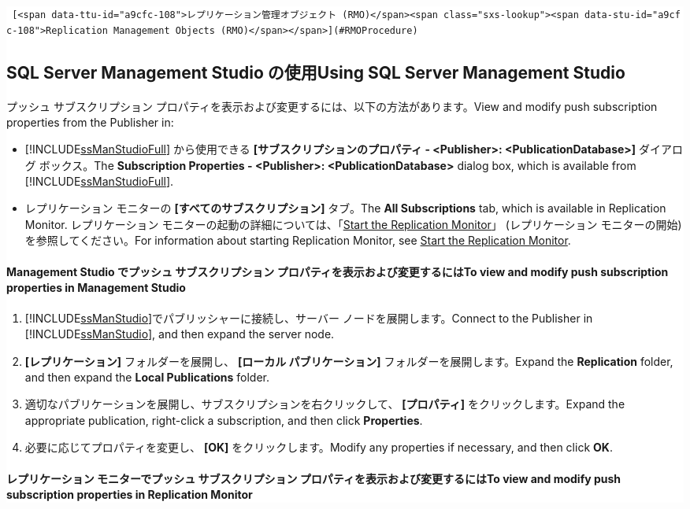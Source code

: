      [<span data-ttu-id="a9cfc-108">レプリケーション管理オブジェクト (RMO)</span><span class="sxs-lookup"><span data-stu-id="a9cfc-108">Replication Management Objects (RMO)</span></span>](#RMOProcedure)  
  
##  <a name="using-sql-server-management-studio"></a><a name="SSMSProcedure"></a> <span data-ttu-id="a9cfc-109">SQL Server Management Studio の使用</span><span class="sxs-lookup"><span data-stu-id="a9cfc-109">Using SQL Server Management Studio</span></span>  
 <span data-ttu-id="a9cfc-110">プッシュ サブスクリプション プロパティを表示および変更するには、以下の方法があります。</span><span class="sxs-lookup"><span data-stu-id="a9cfc-110">View and modify push subscription properties from the Publisher in:</span></span>  
  
-   <span data-ttu-id="a9cfc-111">[!INCLUDE[ssManStudioFull](../../includes/ssmanstudiofull-md.md)] から使用できる **[サブスクリプションのプロパティ - \<Publisher>: \<PublicationDatabase>]** ダイアログ ボックス。</span><span class="sxs-lookup"><span data-stu-id="a9cfc-111">The **Subscription Properties - \<Publisher>: \<PublicationDatabase>** dialog box, which is available from [!INCLUDE[ssManStudioFull](../../includes/ssmanstudiofull-md.md)].</span></span>  
  
-   <span data-ttu-id="a9cfc-112">レプリケーション モニターの **[すべてのサブスクリプション]** タブ。</span><span class="sxs-lookup"><span data-stu-id="a9cfc-112">The **All Subscriptions** tab, which is available in Replication Monitor.</span></span> <span data-ttu-id="a9cfc-113">レプリケーション モニターの起動の詳細については、「[Start the Replication Monitor](monitor/start-the-replication-monitor.md)」 (レプリケーション モニターの開始) を参照してください。</span><span class="sxs-lookup"><span data-stu-id="a9cfc-113">For information about starting Replication Monitor, see [Start the Replication Monitor](monitor/start-the-replication-monitor.md).</span></span>  
  
#### <a name="to-view-and-modify-push-subscription-properties-in-management-studio"></a><span data-ttu-id="a9cfc-114">Management Studio でプッシュ サブスクリプション プロパティを表示および変更するには</span><span class="sxs-lookup"><span data-stu-id="a9cfc-114">To view and modify push subscription properties in Management Studio</span></span>  
  
1.  <span data-ttu-id="a9cfc-115">[!INCLUDE[ssManStudio](../../includes/ssmanstudio-md.md)]でパブリッシャーに接続し、サーバー ノードを展開します。</span><span class="sxs-lookup"><span data-stu-id="a9cfc-115">Connect to the Publisher in [!INCLUDE[ssManStudio](../../includes/ssmanstudio-md.md)], and then expand the server node.</span></span>  
  
2.  <span data-ttu-id="a9cfc-116">**[レプリケーション]** フォルダーを展開し、 **[ローカル パブリケーション]** フォルダーを展開します。</span><span class="sxs-lookup"><span data-stu-id="a9cfc-116">Expand the **Replication** folder, and then expand the **Local Publications** folder.</span></span>  
  
3.  <span data-ttu-id="a9cfc-117">適切なパブリケーションを展開し、サブスクリプションを右クリックして、 **[プロパティ]** をクリックします。</span><span class="sxs-lookup"><span data-stu-id="a9cfc-117">Expand the appropriate publication, right-click a subscription, and then click **Properties**.</span></span>  
  
4.  <span data-ttu-id="a9cfc-118">必要に応じてプロパティを変更し、 **[OK]** をクリックします。</span><span class="sxs-lookup"><span data-stu-id="a9cfc-118">Modify any properties if necessary, and then click **OK**.</span></span>  
  
#### <a name="to-view-and-modify-push-subscription-properties-in-replication-monitor"></a><span data-ttu-id="a9cfc-119">レプリケーション モニターでプッシュ サブスクリプション プロパティを表示および変更するには</span><span class="sxs-lookup"><span data-stu-id="a9cfc-119">To view and modify push subscription properties in Replication Monitor</span></span>  
  